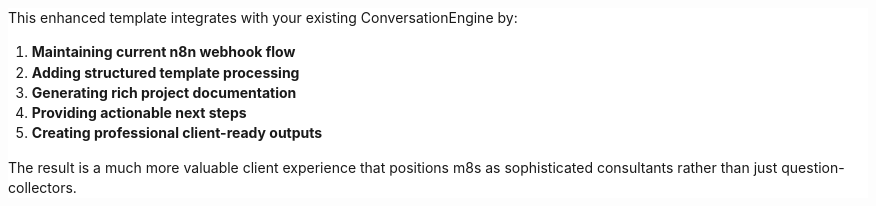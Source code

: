This enhanced template integrates with your existing ConversationEngine by:

1. **Maintaining current n8n webhook flow**
2. **Adding structured template processing**
3. **Generating rich project documentation**
4. **Providing actionable next steps**
5. **Creating professional client-ready outputs**

The result is a much more valuable client experience that positions m8s as sophisticated consultants rather than just question-collectors.